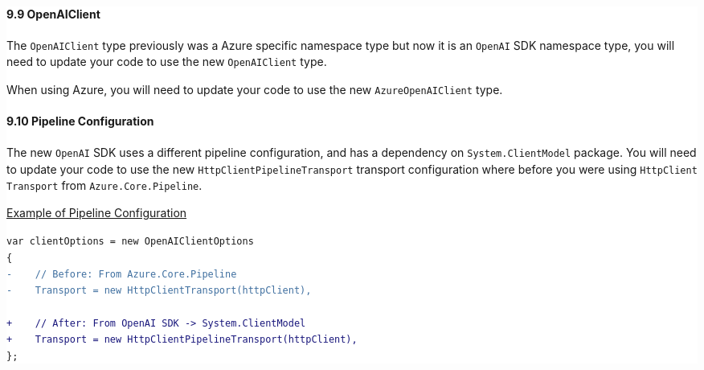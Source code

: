 #### 9.9 OpenAIClient

The `OpenAIClient` type previously was a Azure specific namespace type but now it is an `OpenAI` SDK namespace type, you will need to update your code to use the new `OpenAIClient` type.

When using Azure, you will need to update your code to use the new `AzureOpenAIClient` type.

#### 9.10 Pipeline Configuration

The new `OpenAI` SDK uses a different pipeline configuration, and has a dependency on `System.ClientModel` package. You will need to update your code to use the new `HttpClientPipelineTransport` transport configuration where before you were using `HttpClientTransport` from `Azure.Core.Pipeline`.

[Example of Pipeline Configuration](https://github.com/microsoft/semantic-kernel/pull/7151/files#diff-fab02d9a75bf43cb57f71dddc920c3f72882acf83fb125d8cad963a643d26eb3)

```diff
var clientOptions = new OpenAIClientOptions
{
-    // Before: From Azure.Core.Pipeline
-    Transport = new HttpClientTransport(httpClient),

+    // After: From OpenAI SDK -> System.ClientModel
+    Transport = new HttpClientPipelineTransport(httpClient),
};
```
